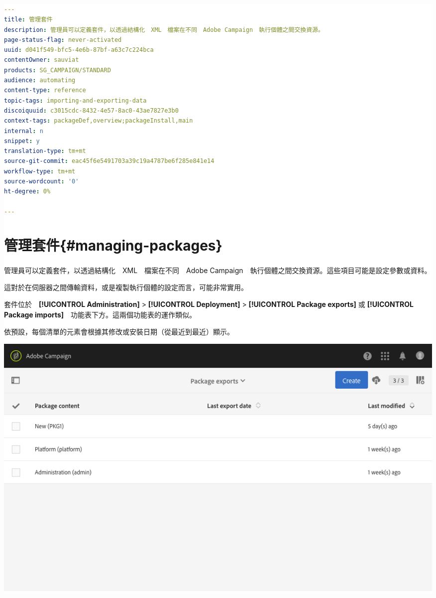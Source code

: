 ```yaml
---
title: 管理套件
description: 管理員可以定義套件，以透過結構化　XML　檔案在不同　Adobe Campaign　執行個體之間交換資源。
page-status-flag: never-activated
uuid: d041f549-bfc5-4e6b-87bf-a63c7c224bca
contentOwner: sauviat
products: SG_CAMPAIGN/STANDARD
audience: automating
content-type: reference
topic-tags: importing-and-exporting-data
discoiquuid: c3015cdc-8432-4e57-8ac0-43ae7827e3b0
context-tags: packageDef,overview;packageInstall,main
internal: n
snippet: y
translation-type: tm+mt
source-git-commit: eac45f6e5491703a39c19a4787be6f285e841e14
workflow-type: tm+mt
source-wordcount: '0'
ht-degree: 0%

---
```



# 管理套件{#managing-packages}

管理員可以定義套件，以透過結構化　XML　檔案在不同　Adobe Campaign　執行個體之間交換資源。這些項目可能是設定參數或資料。

這對於在伺服器之間傳輸資料，或是複製執行個體的設定而言，可能非常實用。

套件位於　**[!UICONTROL Administration]** > **[!UICONTROL Deployment]** > **[!UICONTROL Package exports]** 或 **[!UICONTROL Package imports]**　功能表下方。這兩個功能表的運作類似。

依預設，每個清單的元素會根據其修改或安裝日期（從最近到最近）顯示。

![](assets/packages_1.png)
